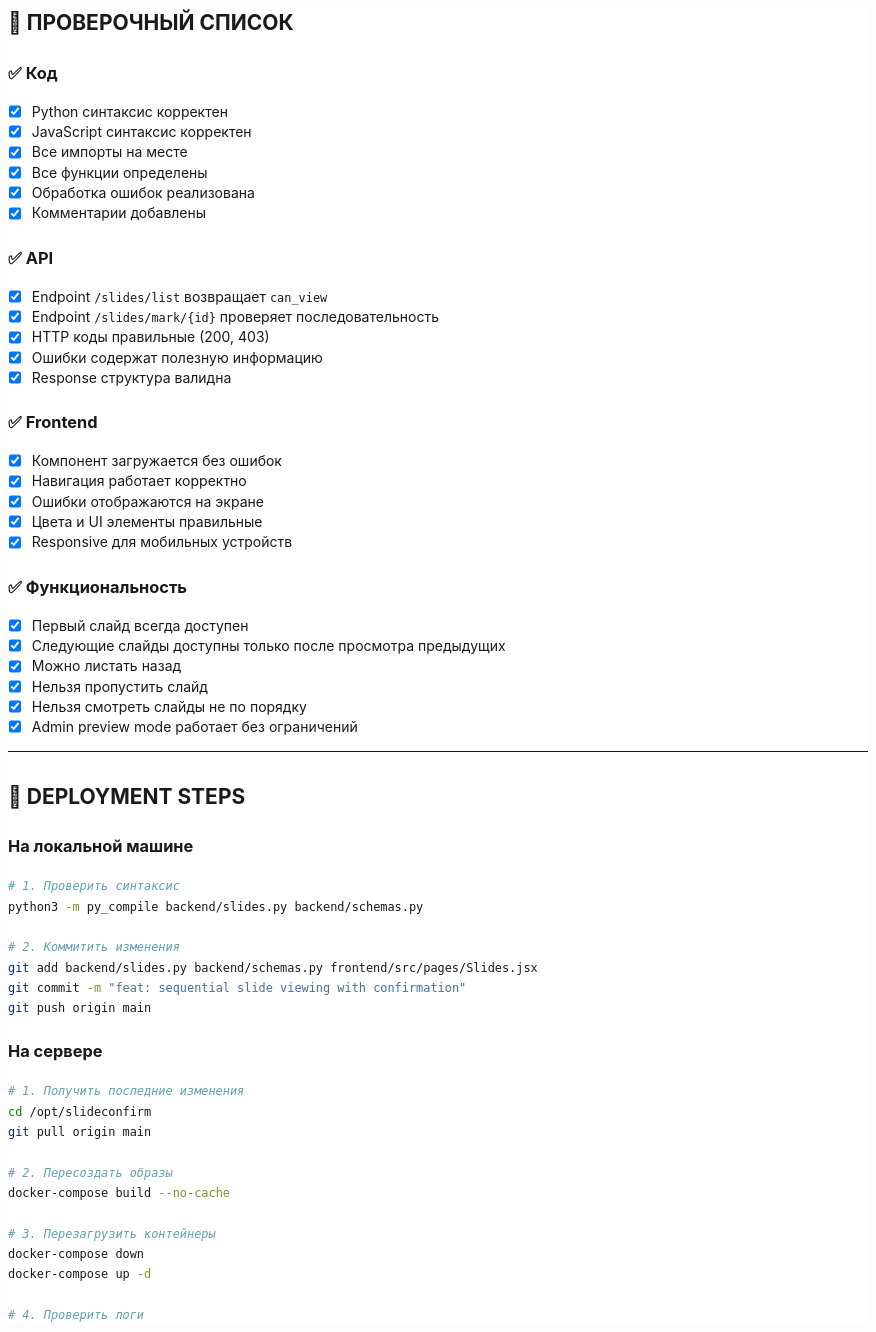 ## 🎯 ПРОВЕРОЧНЫЙ СПИСОК

### ✅ Код
- [x] Python синтаксис корректен
- [x] JavaScript синтаксис корректен
- [x] Все импорты на месте
- [x] Все функции определены
- [x] Обработка ошибок реализована
- [x] Комментарии добавлены

### ✅ API
- [x] Endpoint `/slides/list` возвращает `can_view`
- [x] Endpoint `/slides/mark/{id}` проверяет последовательность
- [x] HTTP коды правильные (200, 403)
- [x] Ошибки содержат полезную информацию
- [x] Response структура валидна

### ✅ Frontend
- [x] Компонент загружается без ошибок
- [x] Навигация работает корректно
- [x] Ошибки отображаются на экране
- [x] Цвета и UI элементы правильные
- [x] Responsive для мобильных устройств

### ✅ Функциональность
- [x] Первый слайд всегда доступен
- [x] Следующие слайды доступны только после просмотра предыдущих
- [x] Можно листать назад
- [x] Нельзя пропустить слайд
- [x] Нельзя смотреть слайды не по порядку
- [x] Admin preview mode работает без ограничений

---

## 🚀 DEPLOYMENT STEPS

### На локальной машине
```bash
# 1. Проверить синтаксис
python3 -m py_compile backend/slides.py backend/schemas.py

# 2. Коммитить изменения
git add backend/slides.py backend/schemas.py frontend/src/pages/Slides.jsx
git commit -m "feat: sequential slide viewing with confirmation"
git push origin main
```

### На сервере
```bash
# 1. Получить последние изменения
cd /opt/slideconfirm
git pull origin main

# 2. Пересоздать образы
docker-compose build --no-cache

# 3. Перезагрузить контейнеры
docker-compose down
docker-compose up -d

# 4. Проверить логи
```
